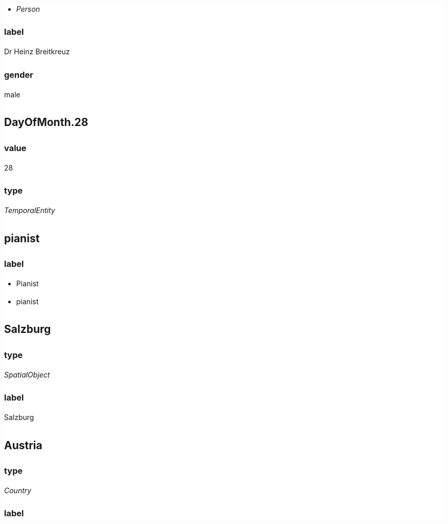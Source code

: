  - *Person*

### label


Dr Heinz Breitkreuz

### gender


male

## DayOfMonth.28

### value


28

### type


*TemporalEntity*

## pianist

### label

 - Pianist

 - pianist

## Salzburg

### type


*SpatialObject*

### label


Salzburg

## Austria

### type


*Country*

### label

